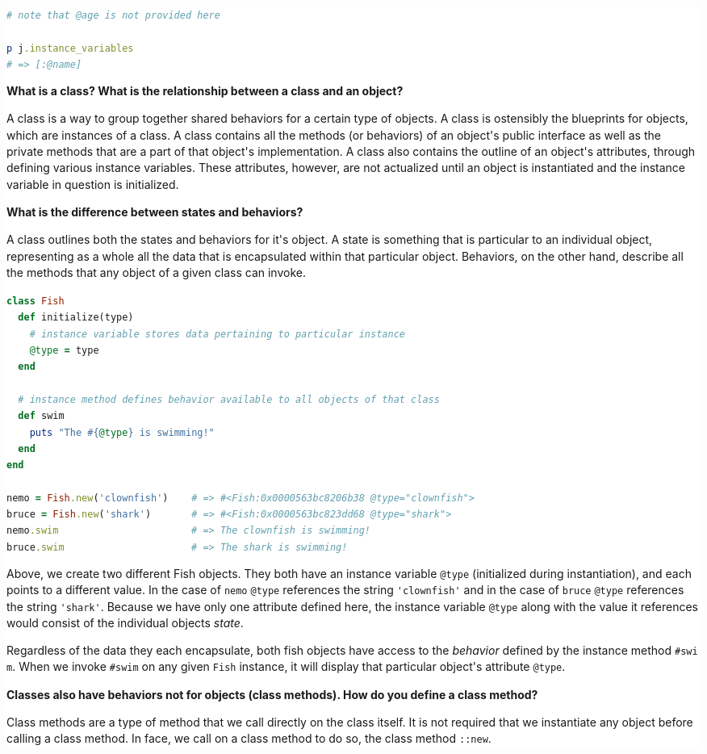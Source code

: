 ```ruby
# note that @age is not provided here

p j.instance_variables
# => [:@name]
```

__What is a class? What is the relationship between a class and an object?__

A class is a way to group together shared behaviors for a certain type of objects. A class is ostensibly the blueprints for objects, which are instances of a class. A class contains all the methods (or behaviors) of an object's public interface as well as the private methods that are a part of that object's implementation. A class also contains the outline of an object's attributes, through defining various instance variables. These attributes, however, are not actualized until an object is instantiated and the instance variable in question is initialized.

__What is the difference between states and behaviors?__

A class outlines both the states and behaviors for it's object. A state is something that is particular to an individual object, representing as a whole all the data that is encapsulated within that particular object. Behaviors, on the other hand, describe all the methods that any object of a given class can invoke.

```ruby
class Fish
  def initialize(type)
    # instance variable stores data pertaining to particular instance
    @type = type
  end

  # instance method defines behavior available to all objects of that class
  def swim
    puts "The #{@type} is swimming!"
  end
end

nemo = Fish.new('clownfish')    # => #<Fish:0x0000563bc8206b38 @type="clownfish">
bruce = Fish.new('shark')       # => #<Fish:0x0000563bc823dd68 @type="shark">
nemo.swim                       # => The clownfish is swimming!
bruce.swim                      # => The shark is swimming!
```

Above, we create two different Fish objects. They both have an instance variable `@type` (initialized during instantiation), and each points to a different value. In the case of `nemo` `@type` references the string `'clownfish'` and in the case of `bruce` `@type` references the string `'shark'`. Because we have only one attribute defined here, the instance variable `@type` along with the value it references would consist of the individual objects _state_.

Regardless of the data they each encapsulate, both fish objects have access to the _behavior_ defined by the instance method `#swim`. When we invoke `#swim` on any given `Fish` instance, it will display that particular object's attribute `@type`.

__Classes also have behaviors not for objects (class methods). How do you define a class method?__

Class methods are a type of method that we call directly on the class itself. It is not required that we instantiate any object before calling a class method. In face, we call on a class method to do so, the class method `::new`.
